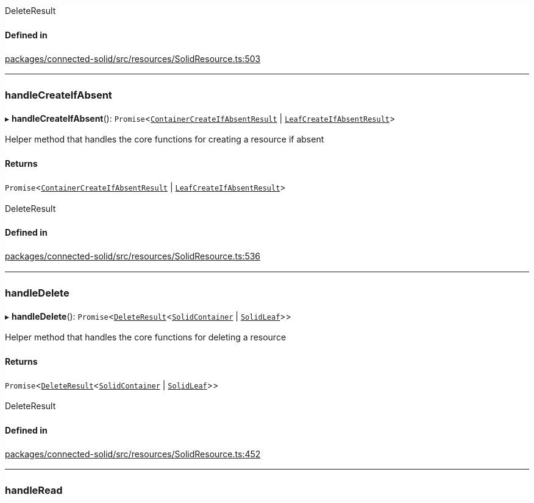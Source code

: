DeleteResult

#### Defined in

[packages/connected-solid/src/resources/SolidResource.ts:503](https://github.com/o-development/ldo/blob/db87958cb6f858f6cf7340ba5d9536a3a794d587/packages/connected-solid/src/resources/SolidResource.ts#L503)

___

### handleCreateIfAbsent

▸ **handleCreateIfAbsent**(): `Promise`\<[`ContainerCreateIfAbsentResult`](../types/ContainerCreateIfAbsentResult.md) \| [`LeafCreateIfAbsentResult`](../types/LeafCreateIfAbsentResult.md)\>

Helper method that handles the core functions for creating a resource if
 absent

#### Returns

`Promise`\<[`ContainerCreateIfAbsentResult`](../types/ContainerCreateIfAbsentResult.md) \| [`LeafCreateIfAbsentResult`](../types/LeafCreateIfAbsentResult.md)\>

DeleteResult

#### Defined in

[packages/connected-solid/src/resources/SolidResource.ts:536](https://github.com/o-development/ldo/blob/db87958cb6f858f6cf7340ba5d9536a3a794d587/packages/connected-solid/src/resources/SolidResource.ts#L536)

___

### handleDelete

▸ **handleDelete**(): `Promise`\<[`DeleteResult`](../types/DeleteResult.md)\<[`SolidContainer`](SolidContainer.md) \| [`SolidLeaf`](SolidLeaf.md)\>\>

Helper method that handles the core functions for deleting a resource

#### Returns

`Promise`\<[`DeleteResult`](../types/DeleteResult.md)\<[`SolidContainer`](SolidContainer.md) \| [`SolidLeaf`](SolidLeaf.md)\>\>

DeleteResult

#### Defined in

[packages/connected-solid/src/resources/SolidResource.ts:452](https://github.com/o-development/ldo/blob/db87958cb6f858f6cf7340ba5d9536a3a794d587/packages/connected-solid/src/resources/SolidResource.ts#L452)

___

### handleRead
